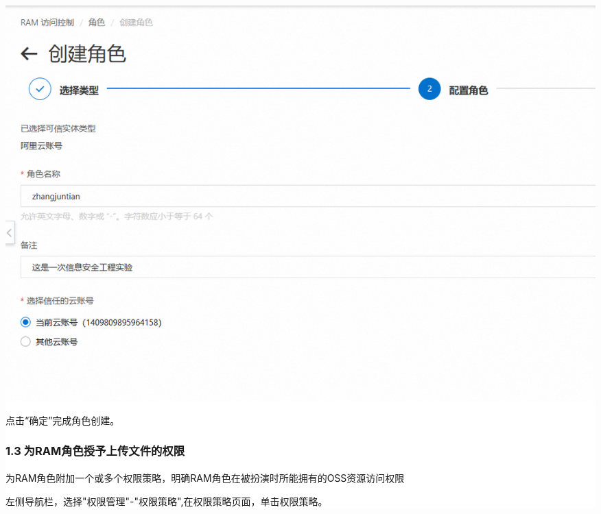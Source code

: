 ![image-20241017144904328](../../_media/image-20241017144904328.png)



点击“确定”完成角色创建。



### 1.3 为RAM角色授予上传文件的权限

为RAM角色附加一个或多个权限策略，明确RAM角色在被扮演时所能拥有的OSS资源访问权限

左侧导航栏，选择"权限管理"-"权限策略",在权限策略页面，单击权限策略。
